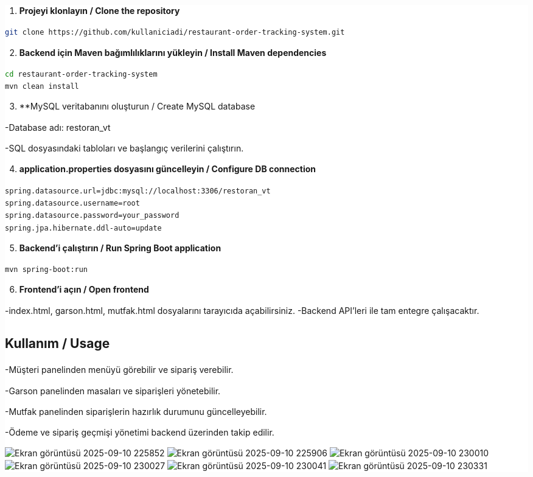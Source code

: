 1. **Projeyi klonlayın / Clone the repository**  
```bash
git clone https://github.com/kullaniciadi/restaurant-order-tracking-system.git
```

2. **Backend için Maven bağımlılıklarını yükleyin / Install Maven dependencies**
```bash
cd restaurant-order-tracking-system
mvn clean install
```

3. **MySQL veritabanını oluşturun / Create MySQL database

 -Database adı: restoran_vt

 -SQL dosyasındaki tabloları ve başlangıç verilerini çalıştırın.

4. **application.properties dosyasını güncelleyin / Configure DB connection**
 ```bash
spring.datasource.url=jdbc:mysql://localhost:3306/restoran_vt
spring.datasource.username=root
spring.datasource.password=your_password
spring.jpa.hibernate.ddl-auto=update
```
5. **Backend’i çalıştırın / Run Spring Boot application**
 ```bash
mvn spring-boot:run
```
6. **Frontend’i açın / Open frontend**
   
-index.html, garson.html, mutfak.html dosyalarını tarayıcıda açabilirsiniz.
-Backend API’leri ile tam entegre çalışacaktır.


## Kullanım / Usage

-Müşteri panelinden menüyü görebilir ve sipariş verebilir.

-Garson panelinden masaları ve siparişleri yönetebilir.

-Mutfak panelinden siparişlerin hazırlık durumunu güncelleyebilir.

-Ödeme ve sipariş geçmişi yönetimi backend üzerinden takip edilir.


<img width="1883" height="975" alt="Ekran görüntüsü 2025-09-10 225852" src="https://github.com/user-attachments/assets/da298bda-de2e-454b-911e-648c43133496" />
<img width="1878" height="950" alt="Ekran görüntüsü 2025-09-10 225906" src="https://github.com/user-attachments/assets/07bdc99c-c27b-432c-9fde-45939924e620" />
<img width="1634" height="853" alt="Ekran görüntüsü 2025-09-10 230010" src="https://github.com/user-attachments/assets/54c70a75-e9ae-4bf7-a3bf-d82cb3d96e85" />
<img width="1321" height="650" alt="Ekran görüntüsü 2025-09-10 230027" src="https://github.com/user-attachments/assets/17902ecd-1dd5-411e-8347-63d06978d5d2" />
<img width="1649" height="901" alt="Ekran görüntüsü 2025-09-10 230041" src="https://github.com/user-attachments/assets/10ca2f2b-0226-4dd4-b1e9-ef5b4ffdefda" />
<img width="1284" height="600" alt="Ekran görüntüsü 2025-09-10 230331" src="https://github.com/user-attachments/assets/8860bb14-531a-45c8-a431-a38276931d64" />





